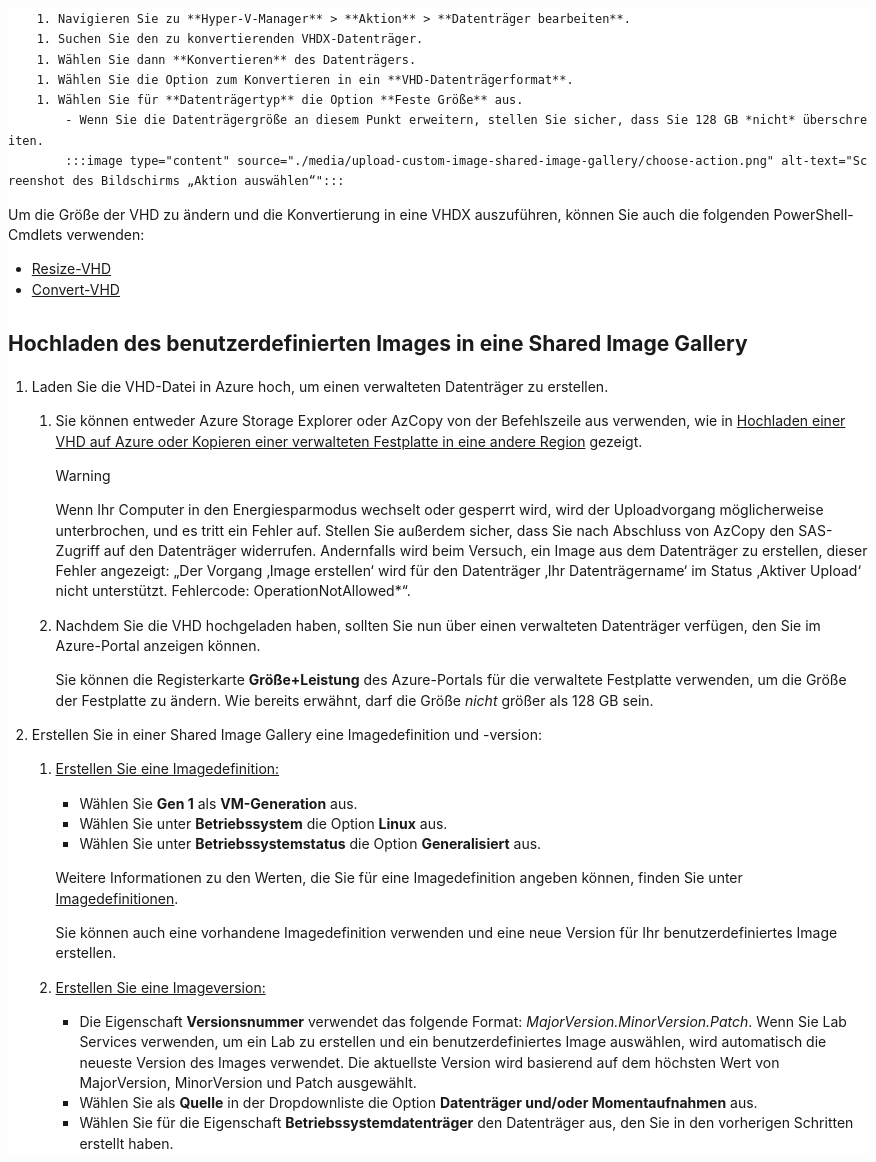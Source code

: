         1. Navigieren Sie zu **Hyper-V-Manager** > **Aktion** > **Datenträger bearbeiten**.
        1. Suchen Sie den zu konvertierenden VHDX-Datenträger.
        1. Wählen Sie dann **Konvertieren** des Datenträgers.
        1. Wählen Sie die Option zum Konvertieren in ein **VHD-Datenträgerformat**.
        1. Wählen Sie für **Datenträgertyp** die Option **Feste Größe** aus.
            - Wenn Sie die Datenträgergröße an diesem Punkt erweitern, stellen Sie sicher, dass Sie 128 GB *nicht* überschreiten.
            :::image type="content" source="./media/upload-custom-image-shared-image-gallery/choose-action.png" alt-text="Screenshot des Bildschirms „Aktion auswählen“":::

Um die Größe der VHD zu ändern und die Konvertierung in eine VHDX auszuführen, können Sie auch die folgenden PowerShell-Cmdlets verwenden:

- [Resize-VHD](/powershell/module/hyper-v/resize-vhd)
- [Convert-VHD](/powershell/module/hyper-v/convert-vhd)

## <a name="upload-the-custom-image-to-a-shared-image-gallery"></a>Hochladen des benutzerdefinierten Images in eine Shared Image Gallery

1. Laden Sie die VHD-Datei in Azure hoch, um einen verwalteten Datenträger zu erstellen.
    1. Sie können entweder Azure Storage Explorer oder AzCopy von der Befehlszeile aus verwenden, wie in [Hochladen einer VHD auf Azure oder Kopieren einer verwalteten Festplatte in eine andere Region](../virtual-machines/windows/disks-upload-vhd-to-managed-disk-powershell.md) gezeigt.

        > [!WARNING]
        > Wenn Ihr Computer in den Energiesparmodus wechselt oder gesperrt wird, wird der Uploadvorgang möglicherweise unterbrochen, und es tritt ein Fehler auf. Stellen Sie außerdem sicher, dass Sie nach Abschluss von AzCopy den SAS-Zugriff auf den Datenträger widerrufen. Andernfalls wird beim Versuch, ein Image aus dem Datenträger zu erstellen, dieser Fehler angezeigt: „Der Vorgang ‚Image erstellen‘ wird für den Datenträger ‚Ihr Datenträgername‘ im Status ‚Aktiver Upload‘ nicht unterstützt. Fehlercode: OperationNotAllowed*“.

    1. Nachdem Sie die VHD hochgeladen haben, sollten Sie nun über einen verwalteten Datenträger verfügen, den Sie im Azure-Portal anzeigen können.

        Sie können die Registerkarte **Größe+Leistung** des Azure-Portals für die verwaltete Festplatte verwenden, um die Größe der Festplatte zu ändern. Wie bereits erwähnt, darf die Größe *nicht* größer als 128 GB sein.

1. Erstellen Sie in einer Shared Image Gallery eine Imagedefinition und -version:
    1. [Erstellen Sie eine Imagedefinition:](../virtual-machines/image-version.md)
        - Wählen Sie **Gen 1** als **VM-Generation** aus.
        - Wählen Sie unter **Betriebssystem** die Option **Linux** aus.
        - Wählen Sie unter **Betriebssystemstatus** die Option **Generalisiert** aus.

        Weitere Informationen zu den Werten, die Sie für eine Imagedefinition angeben können, finden Sie unter [Imagedefinitionen](../virtual-machines/shared-image-galleries.md#image-definitions).

        Sie können auch eine vorhandene Imagedefinition verwenden und eine neue Version für Ihr benutzerdefiniertes Image erstellen.

    1. [Erstellen Sie eine Imageversion:](../virtual-machines/image-version.md)
        - Die Eigenschaft **Versionsnummer** verwendet das folgende Format: *MajorVersion.MinorVersion.Patch*. Wenn Sie Lab Services verwenden, um ein Lab zu erstellen und ein benutzerdefiniertes Image auswählen, wird automatisch die neueste Version des Images verwendet. Die aktuellste Version wird basierend auf dem höchsten Wert von MajorVersion, MinorVersion und Patch ausgewählt.
        - Wählen Sie als **Quelle** in der Dropdownliste die Option **Datenträger und/oder Momentaufnahmen** aus.
        - Wählen Sie für die Eigenschaft **Betriebssystemdatenträger** den Datenträger aus, den Sie in den vorherigen Schritten erstellt haben.
